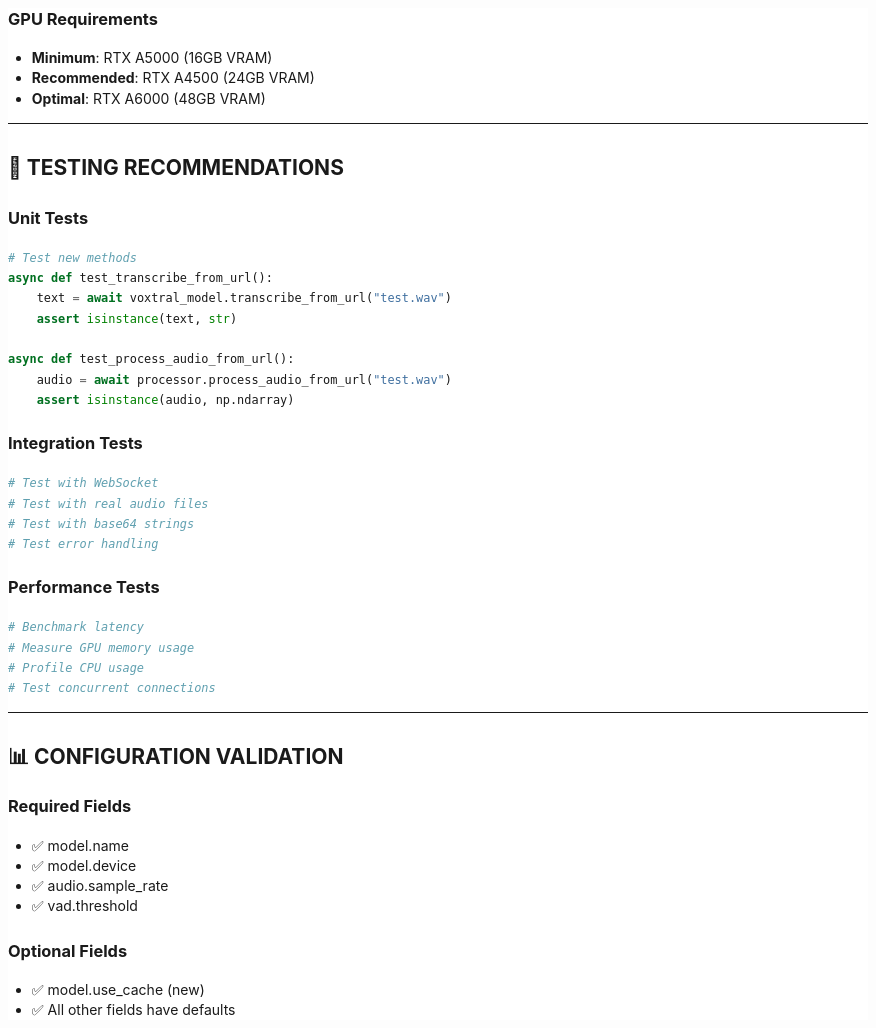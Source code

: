 ### GPU Requirements
- **Minimum**: RTX A5000 (16GB VRAM)
- **Recommended**: RTX A4500 (24GB VRAM)
- **Optimal**: RTX A6000 (48GB VRAM)

---

## 🧪 TESTING RECOMMENDATIONS

### Unit Tests
```python
# Test new methods
async def test_transcribe_from_url():
    text = await voxtral_model.transcribe_from_url("test.wav")
    assert isinstance(text, str)

async def test_process_audio_from_url():
    audio = await processor.process_audio_from_url("test.wav")
    assert isinstance(audio, np.ndarray)
```

### Integration Tests
```python
# Test with WebSocket
# Test with real audio files
# Test with base64 strings
# Test error handling
```

### Performance Tests
```python
# Benchmark latency
# Measure GPU memory usage
# Profile CPU usage
# Test concurrent connections
```

---

## 📊 CONFIGURATION VALIDATION

### Required Fields
- ✅ model.name
- ✅ model.device
- ✅ audio.sample_rate
- ✅ vad.threshold

### Optional Fields
- ✅ model.use_cache (new)
- ✅ All other fields have defaults
